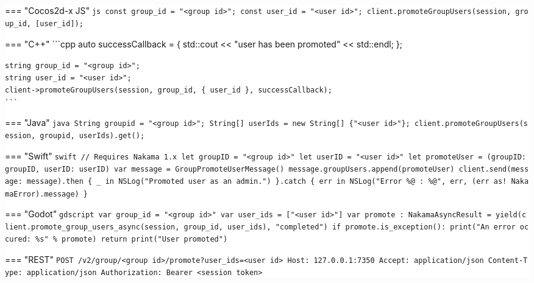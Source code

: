 === "Cocos2d-x JS"
	```js
	const group_id = "<group id>";
	const user_id = "<user id>";
	client.promoteGroupUsers(session, group_id, [user_id]);
	```

=== "C++"
	```cpp
	auto successCallback = []()
	{
	  std::cout << "user has been promoted" << std::endl;
	};

	string group_id = "<group id>";
	string user_id = "<user id>";
	client->promoteGroupUsers(session, group_id, { user_id }, successCallback);
	```

=== "Java"
	```java
	String groupid = "<group id>";
	String[] userIds = new String[] {"<user id>"};
	client.promoteGroupUsers(session, groupid, userIds).get();
	```

=== "Swift"
	```swift
	// Requires Nakama 1.x
	let groupID = "<group id>"
	let userID = "<user id>"
	let promoteUser = (groupID: groupID, userID: userID)
	var message = GroupPromoteUserMessage()
	message.groupUsers.append(promoteUser)
	client.send(message: message).then { _ in
	  NSLog("Promoted user as an admin.")
	}.catch { err in
	  NSLog("Error %@ : %@", err, (err as! NakamaError).message)
	}
	```

=== "Godot"
	```gdscript
	var group_id = "<group id>"
	var user_ids = ["<user id>"]
	var promote : NakamaAsyncResult = yield(client.promote_group_users_async(session, group_id, user_ids), "completed")
	if promote.is_exception():
		print("An error occured: %s" % promote)
		return
	print("User promoted")
	```

=== "REST"
    ```
	POST /v2/group/<group id>/promote?user_ids=<user id>
	Host: 127.0.0.1:7350
	Accept: application/json
	Content-Type: application/json
	Authorization: Bearer <session token>
	```
